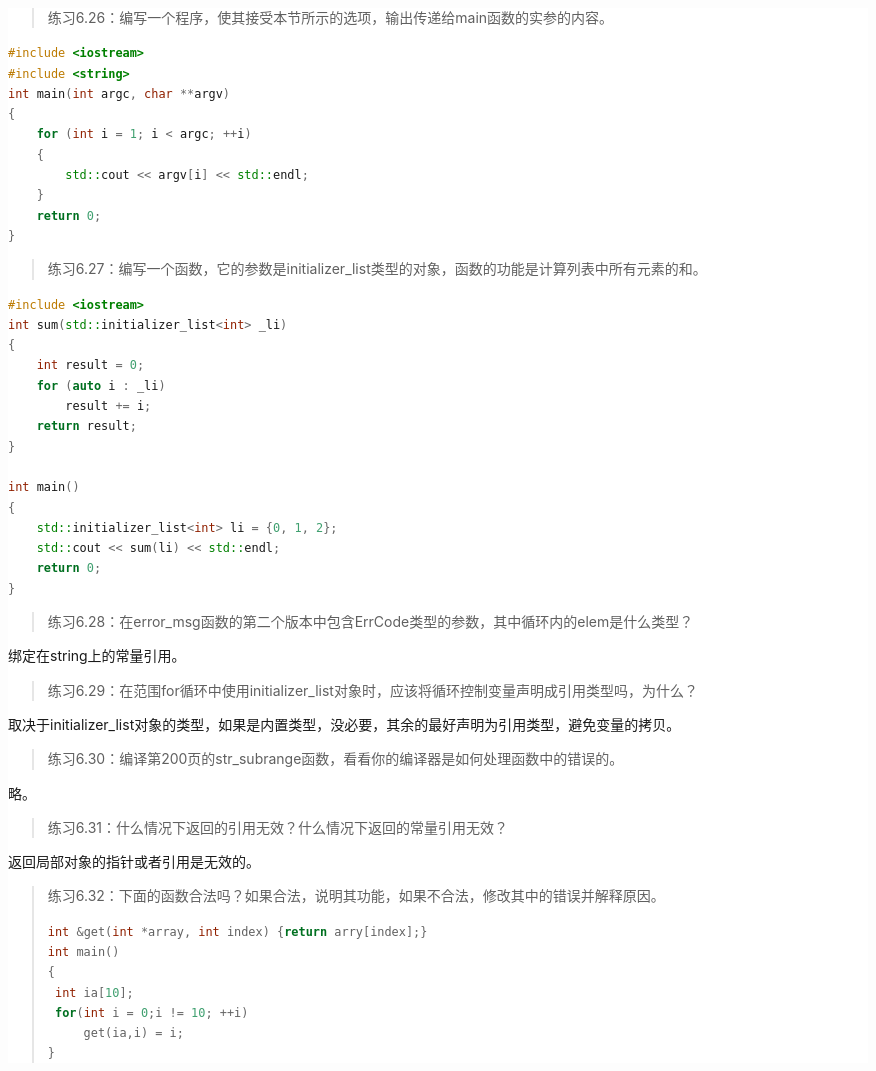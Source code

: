 > 练习6.26：编写一个程序，使其接受本节所示的选项，输出传递给main函数的实参的内容。

```C++
#include <iostream>
#include <string>
int main(int argc, char **argv)
{
    for (int i = 1; i < argc; ++i)
    {
        std::cout << argv[i] << std::endl;
    }
    return 0;
}
```

> 练习6.27：编写一个函数，它的参数是initializer_list<int>类型的对象，函数的功能是计算列表中所有元素的和。

```C++
#include <iostream>
int sum(std::initializer_list<int> _li)
{
    int result = 0;
    for (auto i : _li)
        result += i;
    return result;
}

int main()
{
    std::initializer_list<int> li = {0, 1, 2};
    std::cout << sum(li) << std::endl;
    return 0;
}
```

>练习6.28：在error_msg函数的第二个版本中包含ErrCode类型的参数，其中循环内的elem是什么类型？

绑定在string上的常量引用。

> 练习6.29：在范围for循环中使用initializer_list对象时，应该将循环控制变量声明成引用类型吗，为什么？

取决于initializer_list对象的类型，如果是内置类型，没必要，其余的最好声明为引用类型，避免变量的拷贝。

> 练习6.30：编译第200页的str_subrange函数，看看你的编译器是如何处理函数中的错误的。

略。

> 练习6.31：什么情况下返回的引用无效？什么情况下返回的常量引用无效？

返回局部对象的指针或者引用是无效的。

> 练习6.32：下面的函数合法吗？如果合法，说明其功能，如果不合法，修改其中的错误并解释原因。
>
> ```C++
> int &get(int *array, int index) {return arry[index];}
> int main()
> {
>  int ia[10];
>  for(int i = 0;i != 10; ++i)
>      get(ia,i) = i;
> }
> ```
